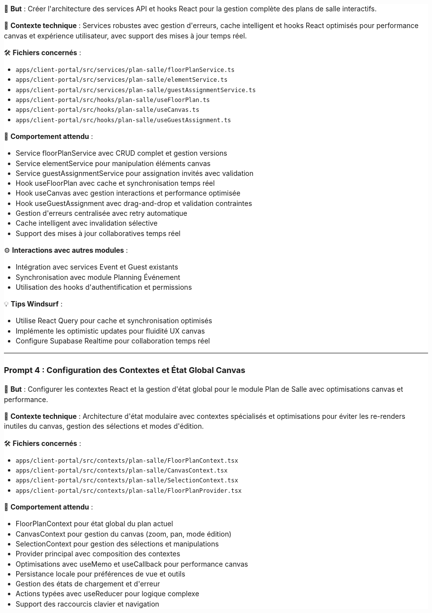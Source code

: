 🎯 **But** : Créer l'architecture des services API et hooks React pour la gestion complète des plans de salle interactifs.

🧠 **Contexte technique** : Services robustes avec gestion d'erreurs, cache intelligent et hooks React optimisés pour performance canvas et expérience utilisateur, avec support des mises à jour temps réel.

🛠️ **Fichiers concernés** :
- `apps/client-portal/src/services/plan-salle/floorPlanService.ts`
- `apps/client-portal/src/services/plan-salle/elementService.ts`
- `apps/client-portal/src/services/plan-salle/guestAssignmentService.ts`
- `apps/client-portal/src/hooks/plan-salle/useFloorPlan.ts`
- `apps/client-portal/src/hooks/plan-salle/useCanvas.ts`
- `apps/client-portal/src/hooks/plan-salle/useGuestAssignment.ts`

🔄 **Comportement attendu** :
- Service floorPlanService avec CRUD complet et gestion versions
- Service elementService pour manipulation éléments canvas
- Service guestAssignmentService pour assignation invités avec validation
- Hook useFloorPlan avec cache et synchronisation temps réel
- Hook useCanvas avec gestion interactions et performance optimisée
- Hook useGuestAssignment avec drag-and-drop et validation contraintes
- Gestion d'erreurs centralisée avec retry automatique
- Cache intelligent avec invalidation sélective
- Support des mises à jour collaboratives temps réel

⚙️ **Interactions avec autres modules** :
- Intégration avec services Event et Guest existants
- Synchronisation avec module Planning Événement
- Utilisation des hooks d'authentification et permissions

💡 **Tips Windsurf** :
- Utilise React Query pour cache et synchronisation optimisés
- Implémente les optimistic updates pour fluidité UX canvas
- Configure Supabase Realtime pour collaboration temps réel

---

### Prompt 4 : Configuration des Contextes et État Global Canvas

🎯 **But** : Configurer les contextes React et la gestion d'état global pour le module Plan de Salle avec optimisations canvas et performance.

🧠 **Contexte technique** : Architecture d'état modulaire avec contextes spécialisés et optimisations pour éviter les re-renders inutiles du canvas, gestion des sélections et modes d'édition.

🛠️ **Fichiers concernés** :
- `apps/client-portal/src/contexts/plan-salle/FloorPlanContext.tsx`
- `apps/client-portal/src/contexts/plan-salle/CanvasContext.tsx`
- `apps/client-portal/src/contexts/plan-salle/SelectionContext.tsx`
- `apps/client-portal/src/contexts/plan-salle/FloorPlanProvider.tsx`

🔄 **Comportement attendu** :
- FloorPlanContext pour état global du plan actuel
- CanvasContext pour gestion du canvas (zoom, pan, mode édition)
- SelectionContext pour gestion des sélections et manipulations
- Provider principal avec composition des contextes
- Optimisations avec useMemo et useCallback pour performance canvas
- Persistance locale pour préférences de vue et outils
- Gestion des états de chargement et d'erreur
- Actions typées avec useReducer pour logique complexe
- Support des raccourcis clavier et navigation
